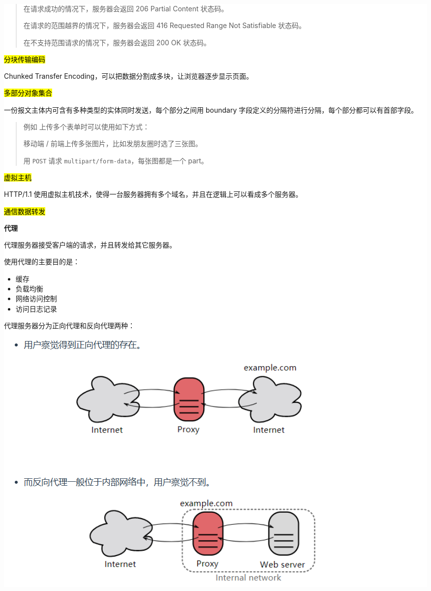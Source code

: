 > 在请求成功的情况下，服务器会返回 206 Partial Content 状态码。
>
> 在请求的范围越界的情况下，服务器会返回 416 Requested Range Not Satisfiable 状态码。
>
> 在不支持范围请求的情况下，服务器会返回 200 OK 状态码。

<mark>分块传输编码</mark>

Chunked Transfer Encoding，可以把数据分割成多块，让浏览器逐步显示页面。

<mark>多部分对象集合</mark>

一份报文主体内可含有多种类型的实体同时发送，每个部分之间用 boundary 字段定义的分隔符进行分隔，每个部分都可以有首部字段。

> 例如 上传多个表单时可以使用如下方式：
>
> 移动端 / 前端上传多张图片，比如发朋友圈时选了三张图。
>
> 用 `POST` 请求 `multipart/form-data`，每张图都是一个 part。

<mark>虚拟主机</mark>

HTTP/1.1 使用虚拟主机技术，使得一台服务器拥有多个域名，并且在逻辑上可以看成多个服务器。

<mark>通信数据转发</mark>

**代理**

代理服务器接受客户端的请求，并且转发给其它服务器。

使用代理的主要目的是：

- 缓存
- 负载均衡
- 网络访问控制
- 访问日志记录

代理服务器分为正向代理和反向代理两种：

![image-20250407160402717](../images/image-20250407160402717.png)

